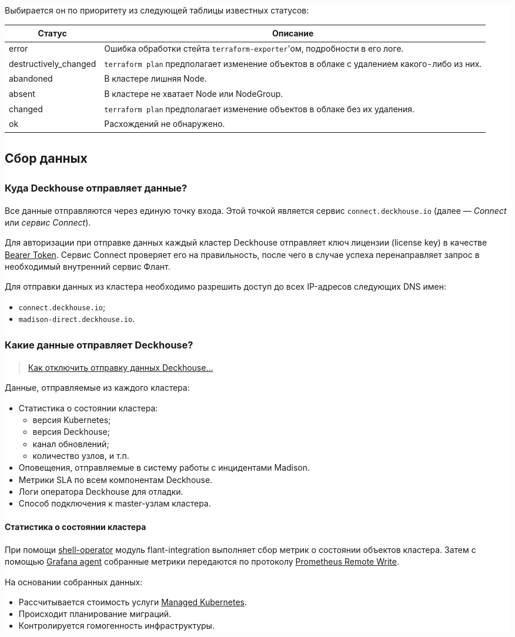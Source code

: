 Выбирается он по приоритету из следующей таблицы известных статусов:

| Статус                | Описание                                                                                  |
| --------------------- | ----------------------------------------------------------------------------------------- |
| error                 | Ошибка обработки стейта `terraform-exporter`'ом, подробности в его логе.                  |
| destructively_changed | `terraform plan` предполагает изменение объектов в облаке с удалением какого-либо из них. |
| abandoned             | В кластере лишняя Node.                                                                   |
| absent                | В кластере не хватает Node или NodeGroup.                                                 |
| changed               | `terraform plan` предполагает изменение объектов в облаке без их удаления.                |
| ok                    | Расхождений не обнаружено.                                                                |


## Сбор данных

### Куда Deckhouse отправляет данные?

Все данные отправляются через единую точку входа. Этой точкой является сервис `connect.deckhouse.io` (далее — *Connect* или *сервис Connect*).

Для авторизации при отправке данных каждый кластер Deckhouse отправляет ключ лицензии (license key) в качестве [Bearer Token](https://oauth.net/2/bearer-tokens/). Сервис Connect проверяет его на правильность, после чего в случае успеха перенаправляет запрос в необходимый внутренний сервис Флант. 

Для отправки данных из кластера необходимо разрешить доступ до всех IP-адресов следующих DNS имен:
- `сonnect.deckhouse.io`;
- `madison-direct.deckhouse.io`.

### Какие данные отправляет Deckhouse?

> [Как отключить отправку данных Deckhouse...](#как-отключить-отправку-данных-deckhouse)

Данные, отправляемые из каждого кластера:
- Статистика о состоянии кластера: 
  - версия Kubernetes;
  - версия Deckhouse;
  - канал обновлений; 
  - количество узлов, и т.п.
- Оповещения, отправляемые в систему работы с инцидентами Madison.
- Метрики SLA по всем компонентам Deckhouse.
- Логи оператора Deckhouse для отладки.
- Способ подключения к master-узлам кластера.

#### Статистика о состоянии кластера

При помощи [shell-operator](https://github.com/flant/shell-operator) модуль flant-integration выполняет сбор метрик о состоянии объектов кластера. Затем с помощью [Grafana agent](https://github.com/grafana/agent) собранные метрики передаются по протоколу [Prometheus Remote Write](https://docs.sysdig.com/en/docs/installation/prometheus-remote-write/).

На основании собранных данных:
- Рассчитывается стоимость услуги [Managed Kubernetes](https://flant.ru/services/managed-kubernetes-as-a-service).
- Происходит планирование миграций.
- Контролируется гомогенность инфраструктуры.
